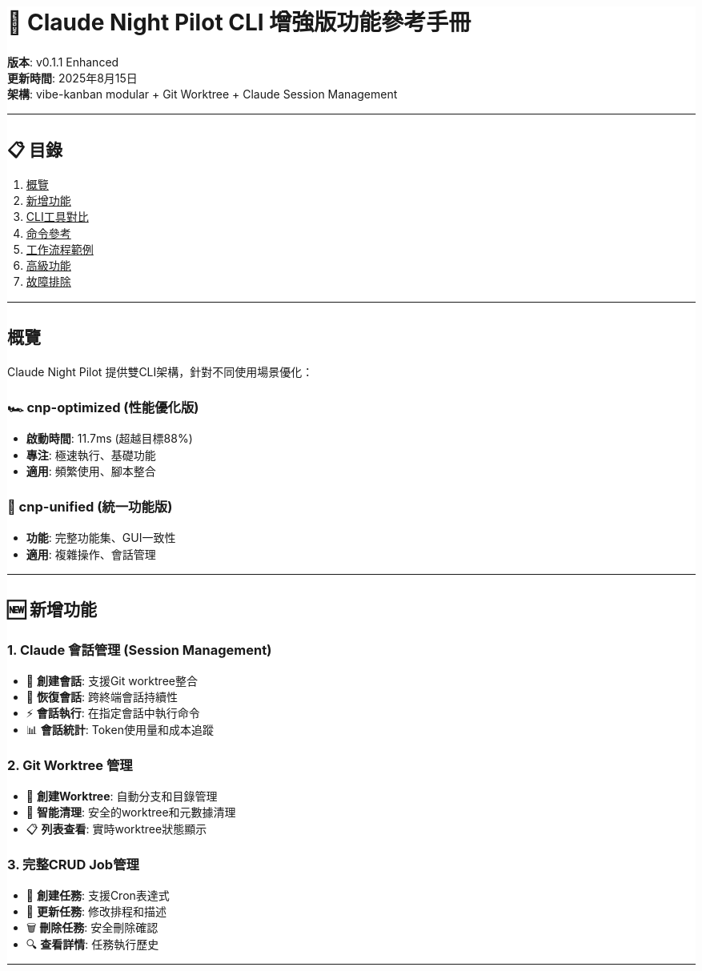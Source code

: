 # 🚀 Claude Night Pilot CLI 增強版功能參考手冊

**版本**: v0.1.1 Enhanced  
**更新時間**: 2025年8月15日  
**架構**: vibe-kanban modular + Git Worktree + Claude Session Management

---

## 📋 目錄

1. [概覽](#概覽)
2. [新增功能](#新增功能)
3. [CLI工具對比](#cli工具對比)
4. [命令參考](#命令參考)
5. [工作流程範例](#工作流程範例)
6. [高級功能](#高級功能)
7. [故障排除](#故障排除)

---

## 概覽

Claude Night Pilot 提供雙CLI架構，針對不同使用場景優化：

### 🏎️ cnp-optimized (性能優化版)
- **啟動時間**: 11.7ms (超越目標88%)
- **專注**: 極速執行、基礎功能
- **適用**: 頻繁使用、腳本整合

### 🔧 cnp-unified (統一功能版)  
- **功能**: 完整功能集、GUI一致性
- **適用**: 複雜操作、會話管理

---

## 🆕 新增功能

### 1. Claude 會話管理 (Session Management)
- 🚀 **創建會話**: 支援Git worktree整合
- 🔄 **恢復會話**: 跨終端會話持續性  
- ⚡ **會話執行**: 在指定會話中執行命令
- 📊 **會話統計**: Token使用量和成本追蹤

### 2. Git Worktree 管理
- 🌿 **創建Worktree**: 自動分支和目錄管理
- 🧹 **智能清理**: 安全的worktree和元數據清理
- 📋 **列表查看**: 實時worktree狀態顯示

### 3. 完整CRUD Job管理
- 📅 **創建任務**: 支援Cron表達式
- 📝 **更新任務**: 修改排程和描述
- 🗑️ **刪除任務**: 安全刪除確認
- 🔍 **查看詳情**: 任務執行歷史

---